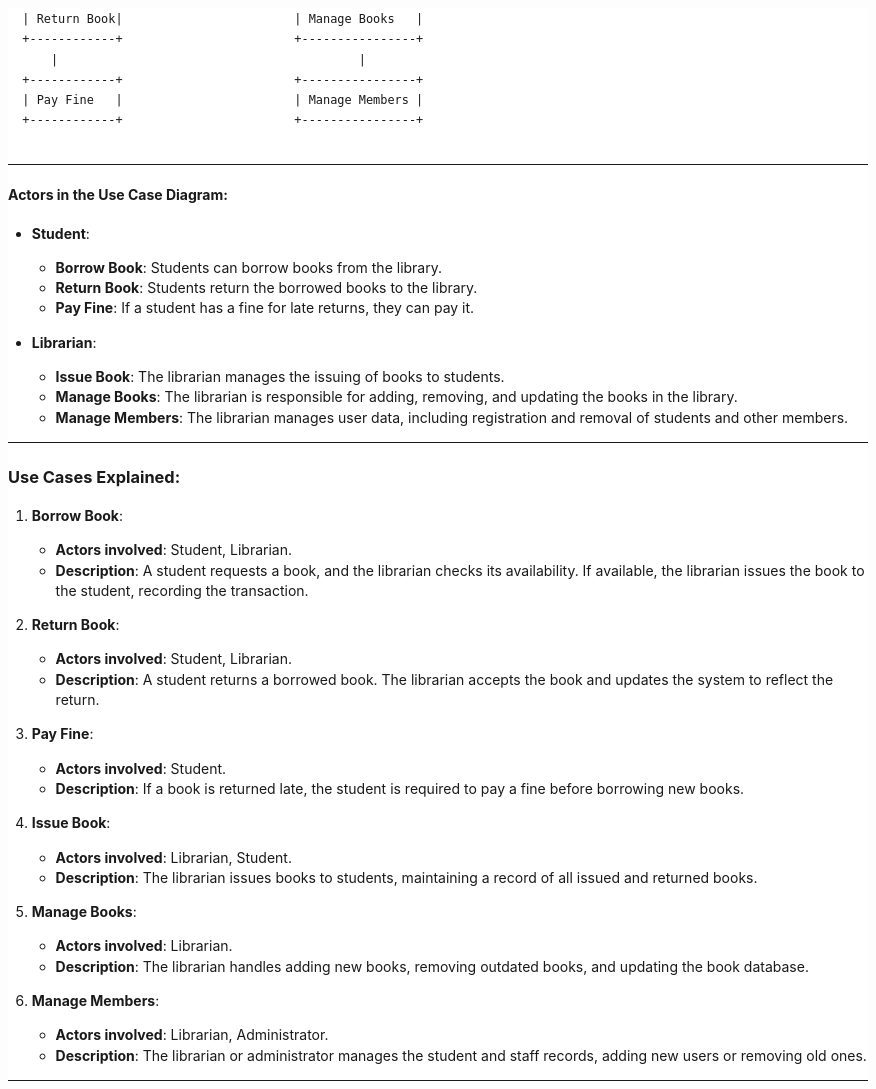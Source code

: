 ```plaintext
  | Return Book|                        | Manage Books   |
  +------------+                        +----------------+
      |                                          |
  +------------+                        +----------------+
  | Pay Fine   |                        | Manage Members |
  +------------+                        +----------------+
                                              
```

---

#### **Actors in the Use Case Diagram**:
- **Student**: 
  - **Borrow Book**: Students can borrow books from the library.
  - **Return Book**: Students return the borrowed books to the library.
  - **Pay Fine**: If a student has a fine for late returns, they can pay it.

- **Librarian**:
  - **Issue Book**: The librarian manages the issuing of books to students.
  - **Manage Books**: The librarian is responsible for adding, removing, and updating the books in the library.
  - **Manage Members**: The librarian manages user data, including registration and removal of students and other members.

---

### **Use Cases Explained**:

1. **Borrow Book**:
   - **Actors involved**: Student, Librarian.
   - **Description**: A student requests a book, and the librarian checks its availability. If available, the librarian issues the book to the student, recording the transaction.

2. **Return Book**:
   - **Actors involved**: Student, Librarian.
   - **Description**: A student returns a borrowed book. The librarian accepts the book and updates the system to reflect the return.

3. **Pay Fine**:
   - **Actors involved**: Student.
   - **Description**: If a book is returned late, the student is required to pay a fine before borrowing new books.

4. **Issue Book**:
   - **Actors involved**: Librarian, Student.
   - **Description**: The librarian issues books to students, maintaining a record of all issued and returned books.

5. **Manage Books**:
   - **Actors involved**: Librarian.
   - **Description**: The librarian handles adding new books, removing outdated books, and updating the book database.

6. **Manage Members**:
   - **Actors involved**: Librarian, Administrator.
   - **Description**: The librarian or administrator manages the student and staff records, adding new users or removing old ones.

---